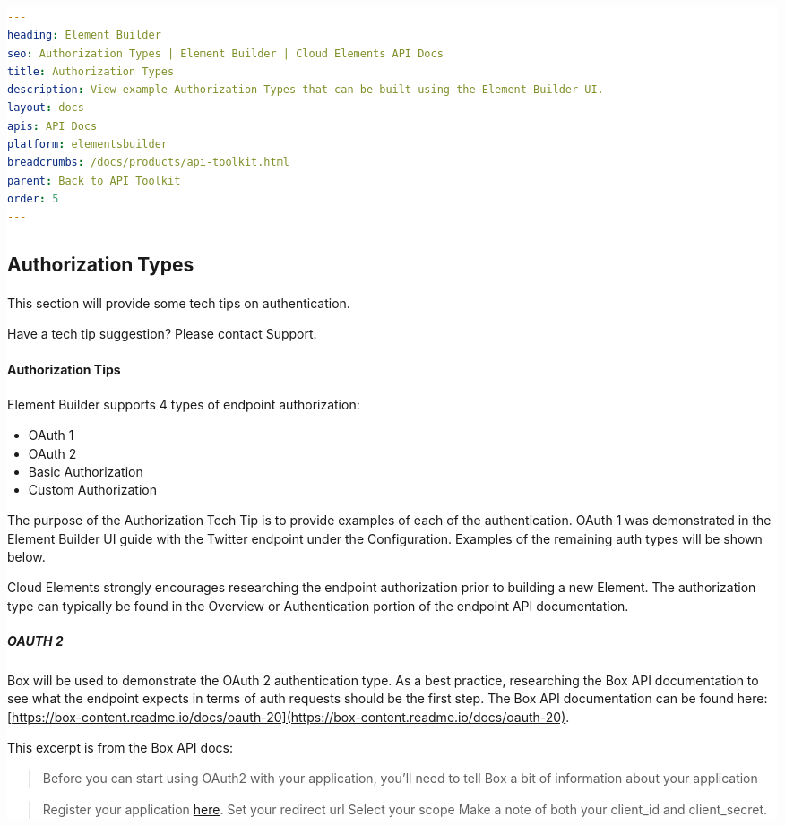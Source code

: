 ```yaml
---
heading: Element Builder
seo: Authorization Types | Element Builder | Cloud Elements API Docs
title: Authorization Types
description: View example Authorization Types that can be built using the Element Builder UI.
layout: docs
apis: API Docs
platform: elementsbuilder
breadcrumbs: /docs/products/api-toolkit.html
parent: Back to API Toolkit
order: 5
---
```


## Authorization Types

This section will provide some tech tips on authentication.

Have a tech tip suggestion? Please contact [Support](mailto:support@cloud-elements.com).

#### Authorization Tips

Element Builder supports 4 types of endpoint authorization:

* OAuth 1
* OAuth 2
* Basic Authorization
* Custom Authorization

The purpose of the Authorization Tech Tip is to provide examples of each of the authentication.  OAuth 1 was demonstrated in the Element Builder UI guide with the Twitter endpoint under the Configuration.  Examples of the remaining auth types will be shown below.

Cloud Elements strongly encourages researching the endpoint authorization prior to building a new Element. The authorization type can typically be found in the Overview or Authentication portion of the endpoint API documentation.

##### OAUTH 2

Box will be used to demonstrate the OAuth 2 authentication type.  As a best practice, researching the Box API documentation to see what the endpoint expects in terms of auth requests should be the first step.  The Box API documentation can be found here: [https://box-content.readme.io/docs/oauth-20](https://box-content.readme.io/docs/oauth-20).

This excerpt is from the Box API docs:
>Before you can start using OAuth2 with your application, you’ll need to tell Box a bit of information about your application

>Register your application [here](https://app.box.com/login?redirect_url=%2Fdevelopers%2Fservices%2Fedit%2F).
Set your redirect url
Select your scope
Make a note of both your client_id and client_secret.
